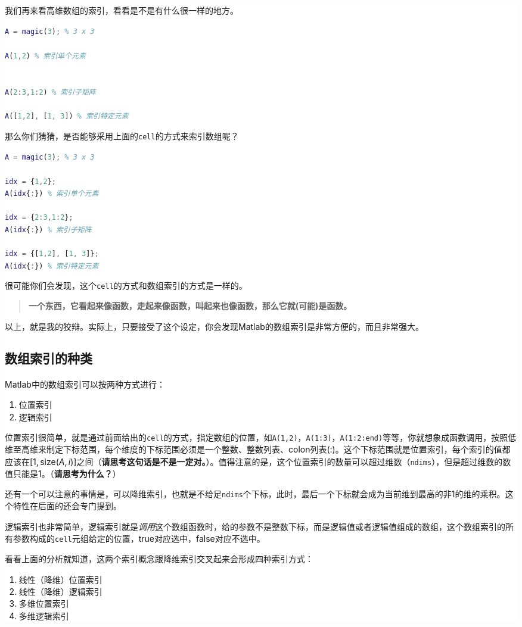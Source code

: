 我们再来看高维数组的索引，看看是不是有什么很一样的地方。

```matlab
A = magic(3); % 3 x 3

A(1,2) % 索引单个元素


A(2:3,1:2) % 索引子矩阵

A([1,2], [1, 3]) % 索引特定元素
```

那么你们猜猜，是否能够采用上面的`cell`的方式来索引数组呢？

```matlab
A = magic(3); % 3 x 3

idx = {1,2};
A(idx{:}) % 索引单个元素

idx = {2:3,1:2};
A(idx{:}) % 索引子矩阵

idx = {[1,2], [1, 3]};
A(idx{:}) % 索引特定元素
```

很可能你们会发现，这个`cell`的方式和数组索引的方式是一样的。

> **一个东西，它看起来像函数，走起来像函数，叫起来也像函数，那么它就(可能)是函数。**

以上，就是我的狡辩。实际上，只要接受了这个设定，你会发现Matlab的数组索引是非常方便的，而且非常强大。

## 数组索引的种类

Matlab中的数组索引可以按两种方式进行：

1. 位置索引
2. 逻辑索引

位置索引很简单，就是通过前面给出的`cell`的方式，指定数组的位置，如`A(1,2)`，`A(1:3)`，`A(1:2:end)`等等，你就想象成函数调用，按照低维至高维来制定下标范围，每个维度的下标范围必须是一个整数、整数列表、colon列表(:)。这个下标范围就是位置索引，每个索引的值都应该在$[1, \text{size}(A,i)]$之间（**请思考这句话是不是一定对。**）。值得注意的是，这个位置索引的数量可以超过维数（`ndims`），但是超过维数的数值只能是1。（**请思考为什么？**）

还有一个可以注意的事情是，可以降维索引，也就是不给足`ndims`个下标，此时，最后一个下标就会成为当前维到最高的非1的维的乘积。这个特性在后面的还会专门提到。

逻辑索引也非常简单，逻辑索引就是*调用*这个数组函数时，给的参数不是整数下标，而是逻辑值或者逻辑值组成的数组，这个数组索引的所有参数构成的`cell`元组给定的位置，true对应选中，false对应不选中。


看看上面的分析就知道，这两个索引概念跟降维索引交叉起来会形成四种索引方式：

1. 线性（降维）位置索引
2. 线性（降维）逻辑索引
3. 多维位置索引
4. 多维逻辑索引
